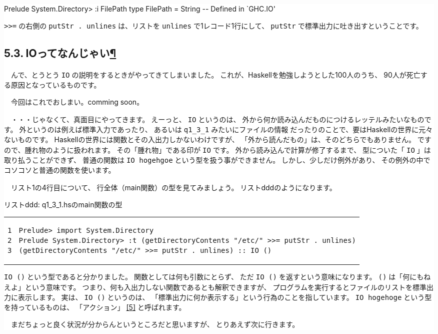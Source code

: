Prelude System.Directory&gt; :i FilePath
type FilePath = String -- Defined in `GHC.IO&#39;
</pre></div>
</td></tr></table></div>
<p><tt class="docutils literal"><span class="pre">&gt;&gt;=</span></tt> の右側の <tt class="docutils literal"><span class="pre">putStr</span> <span class="pre">.</span> <span class="pre">unlines</span></tt>
は、リストを <tt class="docutils literal"><span class="pre">unlines</span></tt> で1レコード1行にして、
<tt class="docutils literal"><span class="pre">putStr</span></tt> で標準出力に吐き出すということです。</p>
</div>
<div class="section" id="io">
<h2>5.3. IOってなんじゃい<a class="headerlink" href="#io" title="このヘッドラインへのパーマリンク">¶</a></h2>
<p>　んで、とうとう <tt class="docutils literal"><span class="pre">IO</span></tt> の説明をするときがやってきてしまいました。
これが、Haskellを勉強しようとした100人のうち、
90人が死亡する原因となっているものです。</p>
<p>　今回はこれでおしまい。comming soon。</p>
<p>　・・・じゃなくて、真面目にやってきます。
えーっと、 <tt class="docutils literal"><span class="pre">IO</span></tt> というのは、
外から何か読み込んだものにつけるレッテルみたいなものです。
外というのは例えば標準入力であったり、
あるいは <tt class="docutils literal"><span class="pre">q1_3_1</span></tt> みたいにファイルの情報
だったりのことで、要はHaskellの世界に元々ないものです。
Haskellの世界には関数とその入出力しかないわけですが、
「外から読んだもの」は、そのどちらでもありません。
ですので、腫れ物のように扱われます。
その「腫れ物」である印が <tt class="docutils literal"><span class="pre">IO</span></tt> です。
外から読み込んで計算が修了するまで、
型についた「 <tt class="docutils literal"><span class="pre">IO</span></tt> 」は取り払うことができず、
普通の関数は <tt class="docutils literal"><span class="pre">IO</span> <span class="pre">hogehgoe</span></tt> という型を扱う事ができません。
しかし、少しだけ例外があり、
その例外の中でコソコソと普通の関数を使います。</p>
<p>　リスト1の4行目について、
行全体（main関数）の型を見てみましょう。
リストdddのようになります。</p>
<p>リストddd: q1_3_1.hsのmain関数の型</p>
<div class="highlight-bash"><table class="highlighttable"><tr><td class="linenos"><div class="linenodiv"><pre>1
2
3</pre></div></td><td class="code"><div class="highlight"><pre>Prelude&gt; import System.Directory
Prelude System.Directory&gt; :t <span class="o">(</span>getDirectoryContents <span class="s2">&quot;/etc/&quot;</span> &gt;&gt;<span class="o">=</span> putStr . unlines<span class="o">)</span>
<span class="o">(</span>getDirectoryContents <span class="s2">&quot;/etc/&quot;</span> &gt;&gt;<span class="o">=</span> putStr . unlines<span class="o">)</span> :: IO <span class="o">()</span>
</pre></div>
</td></tr></table></div>
<p><tt class="docutils literal"><span class="pre">IO</span> <span class="pre">()</span></tt> という型であると分かりました。
関数としては何も引数にとらず、
ただ <tt class="docutils literal"><span class="pre">IO</span> <span class="pre">()</span></tt> を返すという意味になります。
<tt class="docutils literal"><span class="pre">()</span></tt> は「何にもねえよ」という意味です。
つまり、何も入出力しない関数であるとも解釈できますが、
プログラムを実行するとファイルのリストを標準出力に表示します。
実は、 <tt class="docutils literal"><span class="pre">IO</span> <span class="pre">()</span></tt> というのは、
「標準出力に何か表示する」という行為のことを指しています。
<tt class="docutils literal"><span class="pre">IO</span> <span class="pre">hogehoge</span></tt> という型を持っているものは、
「アクション」
<a class="footnote-reference" href="#id18" id="id7">[5]</a>
と呼ばれます。</p>
<p>　まだちょっと良く状況が分からんというところだと思いますが、
とりあえず次に行きます。